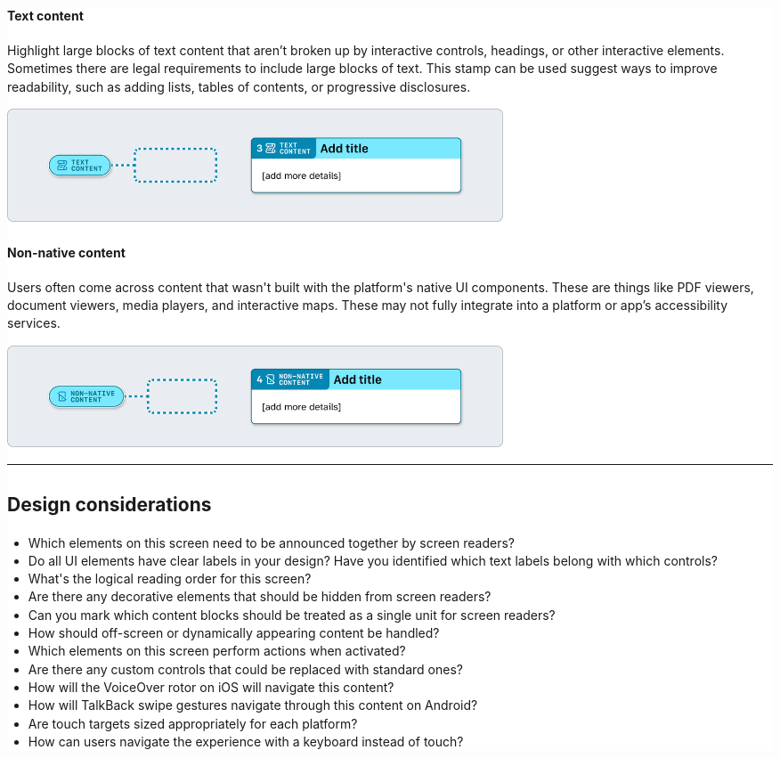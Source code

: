 ####  Text content

Highlight large blocks of text content that aren’t broken up by interactive controls, headings, or other interactive elements. Sometimes there are legal requirements to include large blocks of text. This stamp can be used suggest ways to improve readability, such as adding lists, tables of contents, or progressive disclosures.

<img src="Images/text-content-details.png" alt="A view context lasso stamp and details annotation with the note number set to 3 and cyan accents. Both annotations have label of: text content." width="557">

#### Non-native content

Users often come across content that wasn't built with the platform's native UI components. These are things like PDF viewers, document viewers, media players, and interactive maps. These may not fully integrate into a platform or app’s accessibility services.

<img src="Images/non-native-content-details.png" alt="A view context lasso stamp and details annotation with the note number set to 4 and cyan accents. Both annotations have label of: non-native content." width="557">

---

## Design considerations

- Which elements on this screen need to be announced together by screen readers?
- Do all UI elements have clear labels in your design? Have you identified which text labels belong with which controls?
- What's the logical reading order for this screen?
- Are there any decorative elements that should be hidden from screen readers?
- Can you mark which content blocks should be treated as a single unit for screen readers?
- How should off-screen or dynamically appearing content be handled?
- Which elements on this screen perform actions when activated?
- Are there any custom controls that could be replaced with standard ones?
- How will the VoiceOver rotor on iOS will navigate this content?
- How will TalkBack swipe gestures navigate through this content on Android?
- Are touch targets sized appropriately for each platform?
- How can users navigate the experience with a keyboard instead of touch? 

